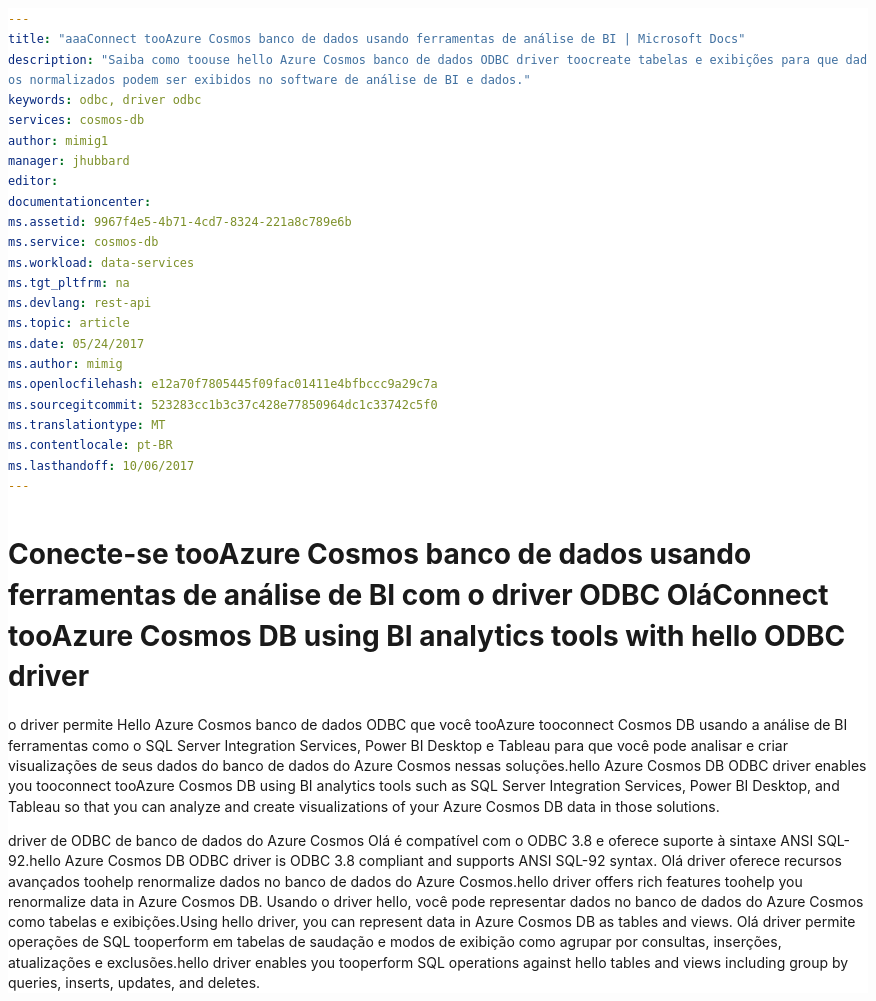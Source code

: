 ```yaml
---
title: "aaaConnect tooAzure Cosmos banco de dados usando ferramentas de análise de BI | Microsoft Docs"
description: "Saiba como toouse hello Azure Cosmos banco de dados ODBC driver toocreate tabelas e exibições para que dados normalizados podem ser exibidos no software de análise de BI e dados."
keywords: odbc, driver odbc
services: cosmos-db
author: mimig1
manager: jhubbard
editor: 
documentationcenter: 
ms.assetid: 9967f4e5-4b71-4cd7-8324-221a8c789e6b
ms.service: cosmos-db
ms.workload: data-services
ms.tgt_pltfrm: na
ms.devlang: rest-api
ms.topic: article
ms.date: 05/24/2017
ms.author: mimig
ms.openlocfilehash: e12a70f7805445f09fac01411e4bfbccc9a29c7a
ms.sourcegitcommit: 523283cc1b3c37c428e77850964dc1c33742c5f0
ms.translationtype: MT
ms.contentlocale: pt-BR
ms.lasthandoff: 10/06/2017
---
```

# <a name="connect-tooazure-cosmos-db-using-bi-analytics-tools-with-hello-odbc-driver"></a><span data-ttu-id="bb4fb-104">Conecte-se tooAzure Cosmos banco de dados usando ferramentas de análise de BI com o driver ODBC Olá</span><span class="sxs-lookup"><span data-stu-id="bb4fb-104">Connect tooAzure Cosmos DB using BI analytics tools with hello ODBC driver</span></span>

<span data-ttu-id="bb4fb-105">o driver permite Hello Azure Cosmos banco de dados ODBC que você tooAzure tooconnect Cosmos DB usando a análise de BI ferramentas como o SQL Server Integration Services, Power BI Desktop e Tableau para que você pode analisar e criar visualizações de seus dados do banco de dados do Azure Cosmos nessas soluções.</span><span class="sxs-lookup"><span data-stu-id="bb4fb-105">hello Azure Cosmos DB ODBC driver enables you tooconnect tooAzure Cosmos DB using BI analytics tools such as SQL Server Integration Services, Power BI Desktop, and Tableau so that you can analyze and create visualizations of your Azure Cosmos DB data in those solutions.</span></span>

<span data-ttu-id="bb4fb-106">driver de ODBC de banco de dados do Azure Cosmos Olá é compatível com o ODBC 3.8 e oferece suporte à sintaxe ANSI SQL-92.</span><span class="sxs-lookup"><span data-stu-id="bb4fb-106">hello Azure Cosmos DB ODBC driver is ODBC 3.8 compliant and supports ANSI SQL-92 syntax.</span></span> <span data-ttu-id="bb4fb-107">Olá driver oferece recursos avançados toohelp renormalize dados no banco de dados do Azure Cosmos.</span><span class="sxs-lookup"><span data-stu-id="bb4fb-107">hello driver offers rich features toohelp you renormalize data in Azure Cosmos DB.</span></span> <span data-ttu-id="bb4fb-108">Usando o driver hello, você pode representar dados no banco de dados do Azure Cosmos como tabelas e exibições.</span><span class="sxs-lookup"><span data-stu-id="bb4fb-108">Using hello driver, you can represent data in Azure Cosmos DB as tables and views.</span></span> <span data-ttu-id="bb4fb-109">Olá driver permite operações de SQL tooperform em tabelas de saudação e modos de exibição como agrupar por consultas, inserções, atualizações e exclusões.</span><span class="sxs-lookup"><span data-stu-id="bb4fb-109">hello driver enables you tooperform SQL operations against hello tables and views including group by queries, inserts, updates, and deletes.</span></span>
